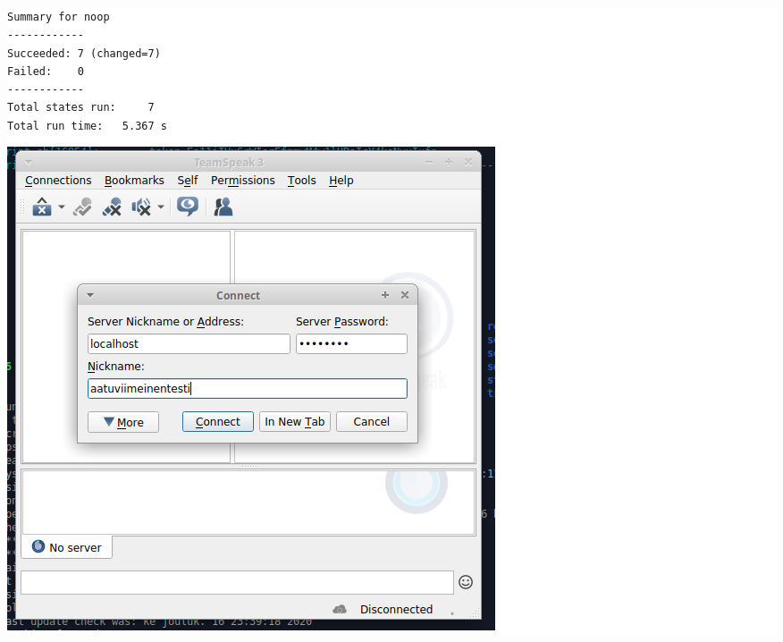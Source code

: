     Summary for noop
    ------------
    Succeeded: 7 (changed=7)
    Failed:    0
    ------------
    Total states run:     7
    Total run time:   5.367 s
    
![connect](./kuvat/viimeinentesticonnect.PNG)
